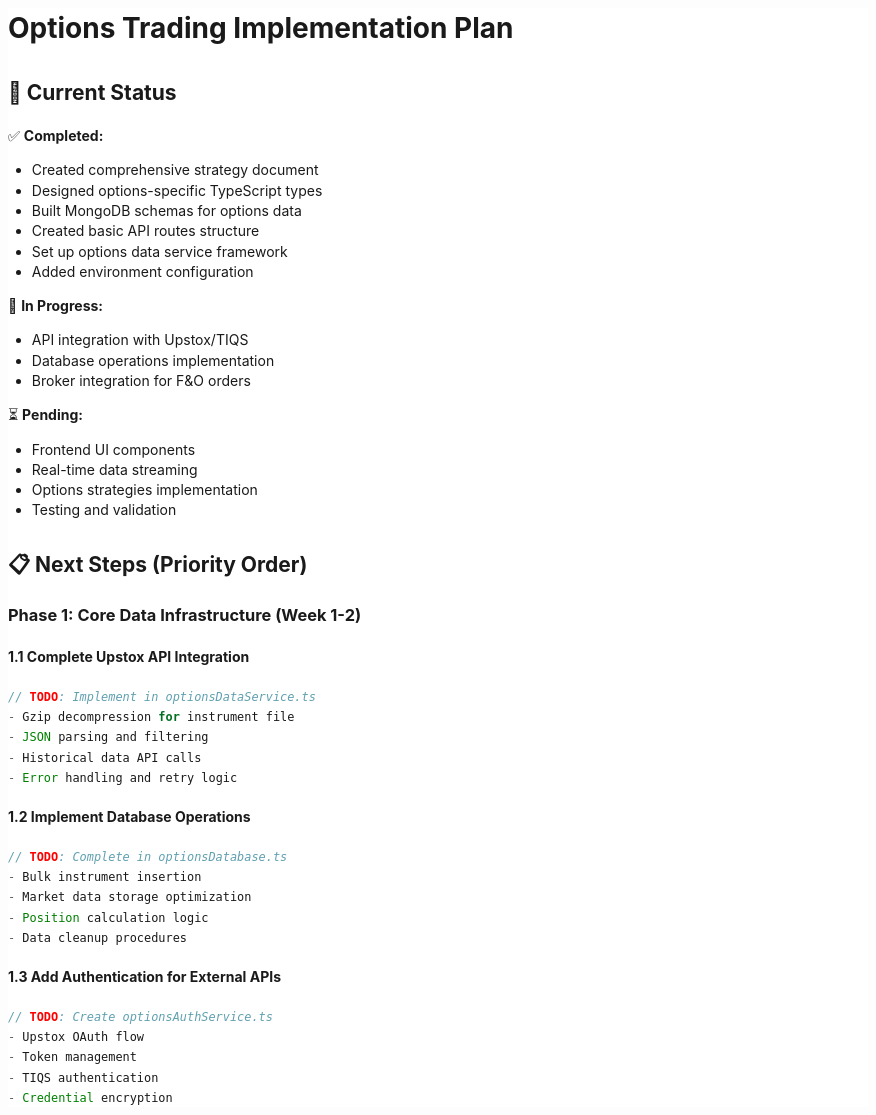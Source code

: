 # Options Trading Implementation Plan

## 🎯 Current Status

✅ **Completed:**
- Created comprehensive strategy document
- Designed options-specific TypeScript types
- Built MongoDB schemas for options data
- Created basic API routes structure
- Set up options data service framework
- Added environment configuration

🔄 **In Progress:**
- API integration with Upstox/TIQS
- Database operations implementation
- Broker integration for F&O orders

⏳ **Pending:**
- Frontend UI components
- Real-time data streaming
- Options strategies implementation
- Testing and validation

## 📋 Next Steps (Priority Order)

### Phase 1: Core Data Infrastructure (Week 1-2)

#### 1.1 Complete Upstox API Integration
```typescript
// TODO: Implement in optionsDataService.ts
- Gzip decompression for instrument file
- JSON parsing and filtering
- Historical data API calls
- Error handling and retry logic
```

#### 1.2 Implement Database Operations
```typescript
// TODO: Complete in optionsDatabase.ts
- Bulk instrument insertion
- Market data storage optimization
- Position calculation logic
- Data cleanup procedures
```

#### 1.3 Add Authentication for External APIs
```typescript
// TODO: Create optionsAuthService.ts
- Upstox OAuth flow
- Token management
- TIQS authentication
- Credential encryption
```
